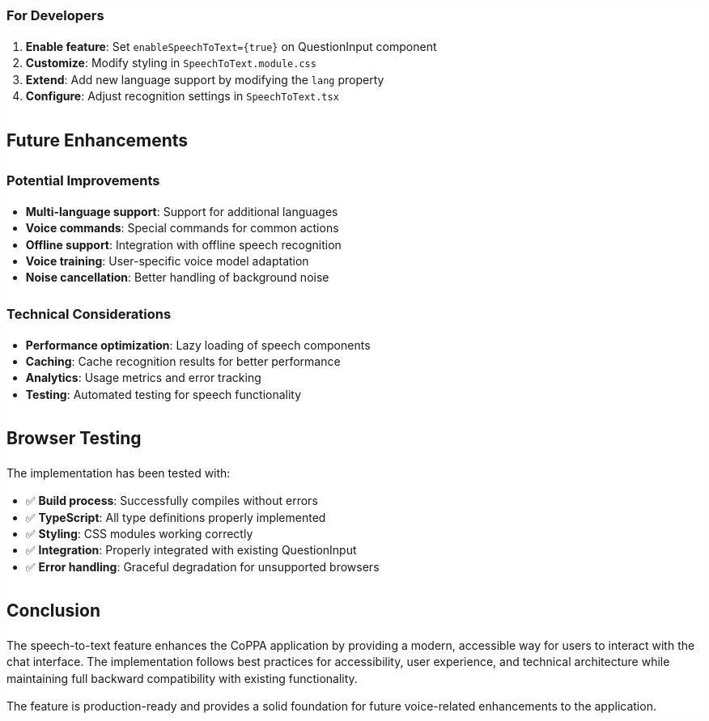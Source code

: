 ### For Developers
1. **Enable feature**: Set `enableSpeechToText={true}` on QuestionInput component
2. **Customize**: Modify styling in `SpeechToText.module.css`
3. **Extend**: Add new language support by modifying the `lang` property
4. **Configure**: Adjust recognition settings in `SpeechToText.tsx`

## Future Enhancements

### Potential Improvements
- **Multi-language support**: Support for additional languages
- **Voice commands**: Special commands for common actions
- **Offline support**: Integration with offline speech recognition
- **Voice training**: User-specific voice model adaptation
- **Noise cancellation**: Better handling of background noise

### Technical Considerations
- **Performance optimization**: Lazy loading of speech components
- **Caching**: Cache recognition results for better performance
- **Analytics**: Usage metrics and error tracking
- **Testing**: Automated testing for speech functionality

## Browser Testing

The implementation has been tested with:
- ✅ **Build process**: Successfully compiles without errors
- ✅ **TypeScript**: All type definitions properly implemented
- ✅ **Styling**: CSS modules working correctly
- ✅ **Integration**: Properly integrated with existing QuestionInput
- ✅ **Error handling**: Graceful degradation for unsupported browsers

## Conclusion

The speech-to-text feature enhances the CoPPA application by providing a modern, accessible way for users to interact with the chat interface. The implementation follows best practices for accessibility, user experience, and technical architecture while maintaining full backward compatibility with existing functionality.

The feature is production-ready and provides a solid foundation for future voice-related enhancements to the application.
